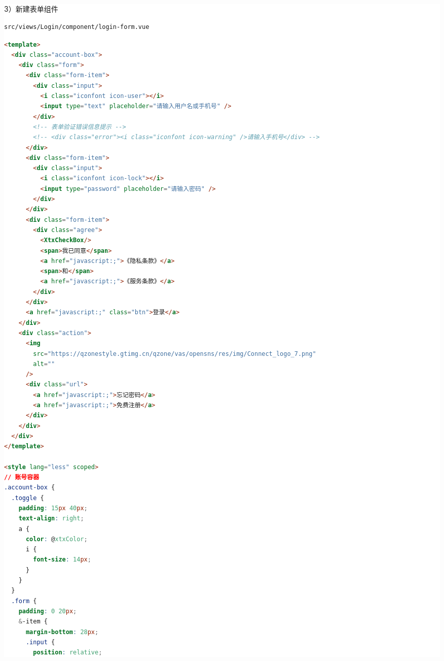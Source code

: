 3）新建表单组件

`src/views/Login/component/login-form.vue`

```html
<template>
  <div class="account-box">
    <div class="form">
      <div class="form-item">
        <div class="input">
          <i class="iconfont icon-user"></i>
          <input type="text" placeholder="请输入用户名或手机号" />
        </div>
        <!-- 表单验证错误信息提示 -->
        <!-- <div class="error"><i class="iconfont icon-warning" />请输入手机号</div> -->
      </div>
      <div class="form-item">
        <div class="input">
          <i class="iconfont icon-lock"></i>
          <input type="password" placeholder="请输入密码" />
        </div>
      </div>
      <div class="form-item">
        <div class="agree">
          <XtxCheckBox/>
          <span>我已同意</span>
          <a href="javascript:;">《隐私条款》</a>
          <span>和</span>
          <a href="javascript:;">《服务条款》</a>
        </div>
      </div>
      <a href="javascript:;" class="btn">登录</a>
    </div>
    <div class="action">
      <img
        src="https://qzonestyle.gtimg.cn/qzone/vas/opensns/res/img/Connect_logo_7.png"
        alt=""
      />
      <div class="url">
        <a href="javascript:;">忘记密码</a>
        <a href="javascript:;">免费注册</a>
      </div>
    </div>
  </div>
</template>

<style lang="less" scoped>
// 账号容器
.account-box {
  .toggle {
    padding: 15px 40px;
    text-align: right;
    a {
      color: @xtxColor;
      i {
        font-size: 14px;
      }
    }
  }
  .form {
    padding: 0 20px;
    &-item {
      margin-bottom: 28px;
      .input {
        position: relative;
```